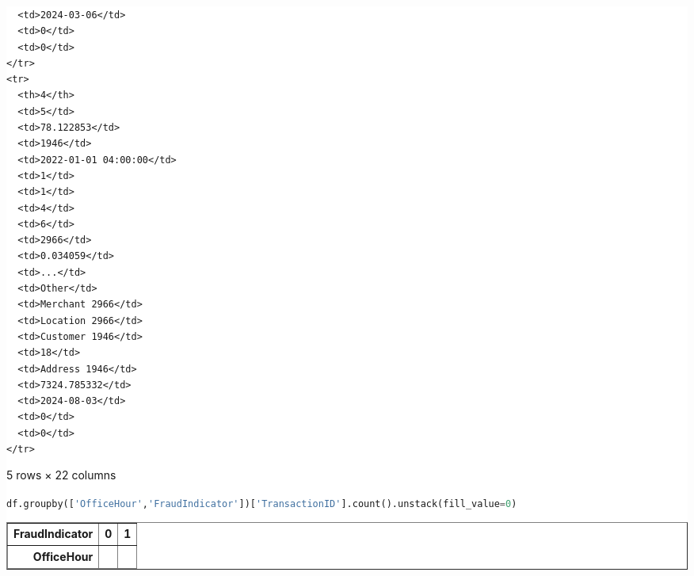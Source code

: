       <td>2024-03-06</td>
      <td>0</td>
      <td>0</td>
    </tr>
    <tr>
      <th>4</th>
      <td>5</td>
      <td>78.122853</td>
      <td>1946</td>
      <td>2022-01-01 04:00:00</td>
      <td>1</td>
      <td>1</td>
      <td>4</td>
      <td>6</td>
      <td>2966</td>
      <td>0.034059</td>
      <td>...</td>
      <td>Other</td>
      <td>Merchant 2966</td>
      <td>Location 2966</td>
      <td>Customer 1946</td>
      <td>18</td>
      <td>Address 1946</td>
      <td>7324.785332</td>
      <td>2024-08-03</td>
      <td>0</td>
      <td>0</td>
    </tr>
  </tbody>
</table>
<p>5 rows × 22 columns</p>
</div>




```python
df.groupby(['OfficeHour','FraudIndicator'])['TransactionID'].count().unstack(fill_value=0)
```




<div>
<style scoped>
    .dataframe tbody tr th:only-of-type {
        vertical-align: middle;
    }

    .dataframe tbody tr th {
        vertical-align: top;
    }

    .dataframe thead th {
        text-align: right;
    }
</style>
<table border="1" class="dataframe">
  <thead>
    <tr style="text-align: right;">
      <th>FraudIndicator</th>
      <th>0</th>
      <th>1</th>
    </tr>
    <tr>
      <th>OfficeHour</th>
      <th></th>
      <th></th>